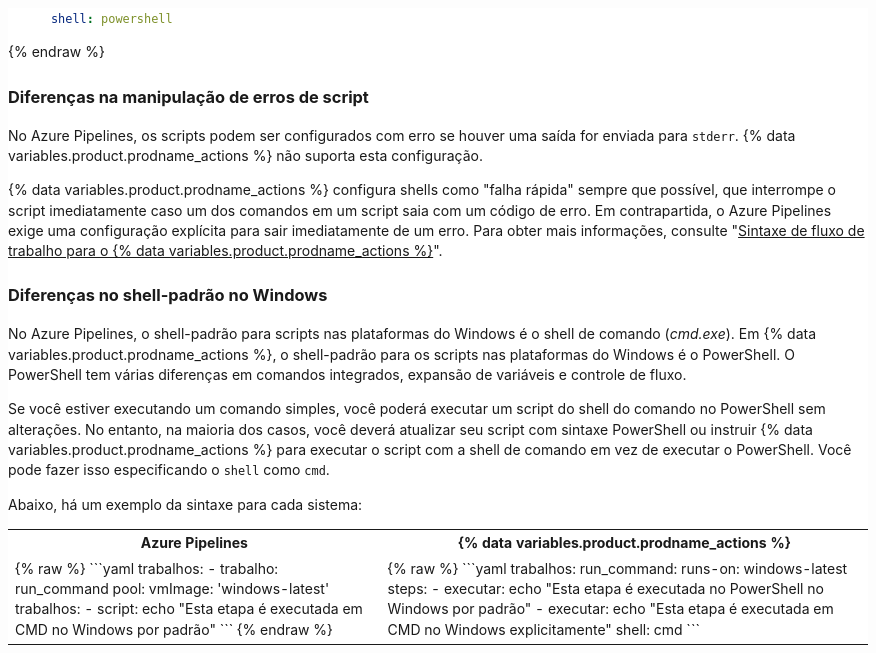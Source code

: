 ```yaml
      shell: powershell
```
{% endraw %}
</td>
</tr>
</table>

### Diferenças na manipulação de erros de script

No Azure Pipelines, os scripts podem ser configurados com erro se houver uma saída for enviada para `stderr`. {% data variables.product.prodname_actions %} não suporta esta configuração.

{% data variables.product.prodname_actions %} configura shells como "falha rápida" sempre que possível, que interrompe o script imediatamente caso um dos comandos em um script saia com um código de erro. Em contrapartida, o Azure Pipelines exige uma configuração explícita para sair imediatamente de um erro. Para obter mais informações, consulte "[Sintaxe de fluxo de trabalho para o {% data variables.product.prodname_actions %}](/actions/reference/workflow-syntax-for-github-actions#exit-codes-and-error-action-preference)".

### Diferenças no shell-padrão no Windows

No Azure Pipelines, o shell-padrão para scripts nas plataformas do Windows é o shell de comando (_cmd.exe_). Em {% data variables.product.prodname_actions %}, o shell-padrão para os scripts nas plataformas do Windows é o PowerShell. O PowerShell tem várias diferenças em comandos integrados, expansão de variáveis e controle de fluxo.

Se você estiver executando um comando simples, você poderá executar um script do shell do comando no PowerShell sem alterações. No entanto, na maioria dos casos, você deverá atualizar seu script com sintaxe PowerShell ou instruir {% data variables.product.prodname_actions %} para executar o script com a shell de comando em vez de executar o PowerShell. Você pode fazer isso especificando o `shell` como `cmd`.

Abaixo, há um exemplo da sintaxe para cada sistema:

<table class="d-block">
<tr>
<th>
Azure Pipelines
</th>
<th>
{% data variables.product.prodname_actions %}
</th>
</tr>
<tr>
<td class="d-table-cell v-align-top">
{% raw %}
```yaml
trabalhos:
- trabalho: run_command
  pool:
    vmImage: 'windows-latest'
  trabalhos:
  - script: echo "Esta etapa é executada em CMD no Windows por padrão"
```
{% endraw %}
</td>
<td class="d-table-cell v-align-top">
{% raw %}
```yaml
trabalhos:
  run_command:
    runs-on: windows-latest
    steps:
    - executar: echo "Esta etapa é executada no PowerShell no Windows por padrão"
    - executar: echo "Esta etapa é executada em CMD no Windows explicitamente"
      shell: cmd
```